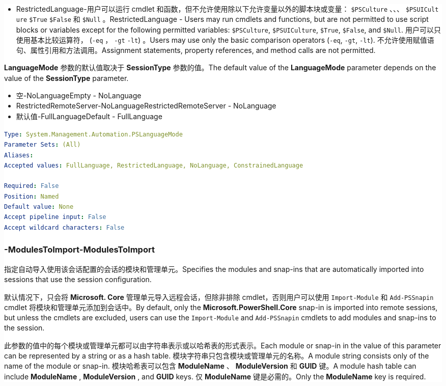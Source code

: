- <span data-ttu-id="f467a-239">RestrictedLanguage-用户可以运行 cmdlet 和函数，但不允许使用除以下允许变量以外的脚本块或变量： `$PSCulture` 、、、 `$PSUICulture` `$True` `$False` 和 `$Null` 。</span><span class="sxs-lookup"><span data-stu-id="f467a-239">RestrictedLanguage - Users may run cmdlets and functions, but are not permitted to use script blocks or variables except for the following permitted variables: `$PSCulture`, `$PSUICulture`, `$True`, `$False`, and `$Null`.</span></span> <span data-ttu-id="f467a-240">用户可以只使用基本比较运算符， (`-eq` ， `-gt` `-lt`) 。</span><span class="sxs-lookup"><span data-stu-id="f467a-240">Users may use only the basic comparison operators (`-eq`, `-gt`, `-lt`).</span></span> <span data-ttu-id="f467a-241">不允许使用赋值语句、属性引用和方法调用。</span><span class="sxs-lookup"><span data-stu-id="f467a-241">Assignment statements, property references, and method calls are not permitted.</span></span>

<span data-ttu-id="f467a-242">**LanguageMode** 参数的默认值取决于 **SessionType** 参数的值。</span><span class="sxs-lookup"><span data-stu-id="f467a-242">The default value of the **LanguageMode** parameter depends on the value of the **SessionType** parameter.</span></span>

- <span data-ttu-id="f467a-243">空-NoLanguage</span><span class="sxs-lookup"><span data-stu-id="f467a-243">Empty - NoLanguage</span></span>
- <span data-ttu-id="f467a-244">RestrictedRemoteServer-NoLanguage</span><span class="sxs-lookup"><span data-stu-id="f467a-244">RestrictedRemoteServer - NoLanguage</span></span>
- <span data-ttu-id="f467a-245">默认值-FullLanguage</span><span class="sxs-lookup"><span data-stu-id="f467a-245">Default - FullLanguage</span></span>

```yaml
Type: System.Management.Automation.PSLanguageMode
Parameter Sets: (All)
Aliases:
Accepted values: FullLanguage, RestrictedLanguage, NoLanguage, ConstrainedLanguage

Required: False
Position: Named
Default value: None
Accept pipeline input: False
Accept wildcard characters: False
```

### <span data-ttu-id="f467a-246">-ModulesToImport</span><span class="sxs-lookup"><span data-stu-id="f467a-246">-ModulesToImport</span></span>

<span data-ttu-id="f467a-247">指定自动导入使用该会话配置的会话的模块和管理单元。</span><span class="sxs-lookup"><span data-stu-id="f467a-247">Specifies the modules and snap-ins that are automatically imported into sessions that use the session configuration.</span></span>

<span data-ttu-id="f467a-248">默认情况下，只会将 **Microsoft. Core** 管理单元导入远程会话，但除非排除 cmdlet，否则用户可以使用 `Import-Module` 和 `Add-PSSnapin` cmdlet 将模块和管理单元添加到会话中。</span><span class="sxs-lookup"><span data-stu-id="f467a-248">By default, only the **Microsoft.PowerShell.Core** snap-in is imported into remote sessions, but unless the cmdlets are excluded, users can use the `Import-Module` and `Add-PSSnapin` cmdlets to add modules and snap-ins to the session.</span></span>

<span data-ttu-id="f467a-249">此参数的值中的每个模块或管理单元都可以由字符串表示或以哈希表的形式表示。</span><span class="sxs-lookup"><span data-stu-id="f467a-249">Each module or snap-in in the value of this parameter can be represented by a string or as a hash table.</span></span> <span data-ttu-id="f467a-250">模块字符串只包含模块或管理单元的名称。</span><span class="sxs-lookup"><span data-stu-id="f467a-250">A module string consists only of the name of the module or snap-in.</span></span> <span data-ttu-id="f467a-251">模块哈希表可以包含 **ModuleName** 、 **ModuleVersion** 和 **GUID** 键。</span><span class="sxs-lookup"><span data-stu-id="f467a-251">A module hash table can include **ModuleName** , **ModuleVersion** , and **GUID** keys.</span></span> <span data-ttu-id="f467a-252">仅 **ModuleName** 键是必需的。</span><span class="sxs-lookup"><span data-stu-id="f467a-252">Only the **ModuleName** key is required.</span></span>
